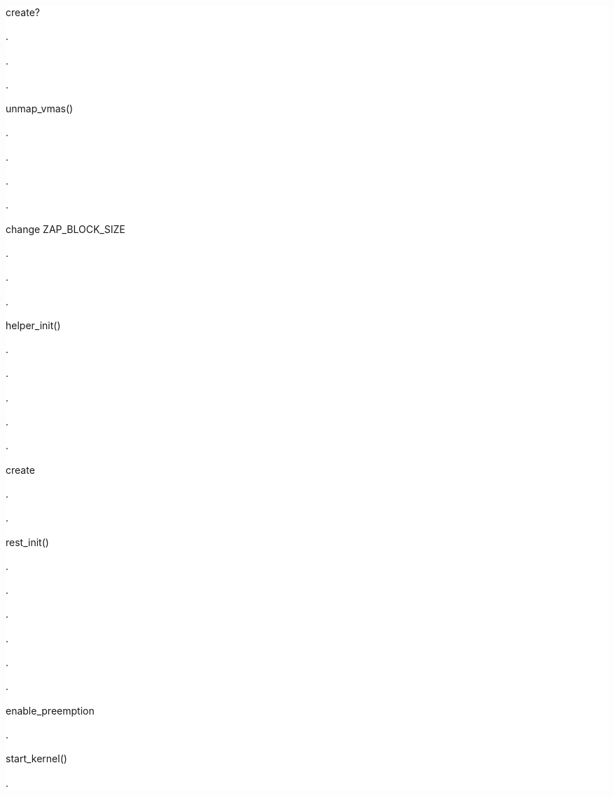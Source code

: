 create?

.

.

.

unmap\_vmas()

.

.

.

.

change ZAP\_BLOCK\_SIZE

.

.

.

helper\_init()

.

.

.

.

.

create

.

.

rest\_init()

.

.

.

.

.

.

enable\_preemption

.

start\_kernel()

.
